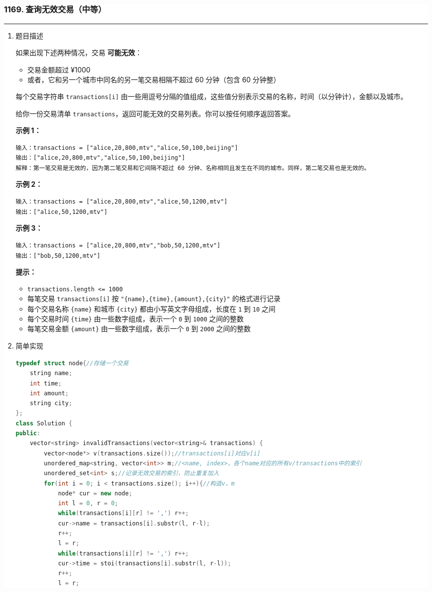 ### 1169. 查询无效交易（中等）

---

1. 题目描述

   如果出现下述两种情况，交易 **可能无效**：

   - 交易金额超过 ¥1000
   - 或者，它和另一个城市中同名的另一笔交易相隔不超过 60 分钟（包含 60 分钟整）

   每个交易字符串 `transactions[i]` 由一些用逗号分隔的值组成，这些值分别表示交易的名称，时间（以分钟计），金额以及城市。

   给你一份交易清单 `transactions`，返回可能无效的交易列表。你可以按任何顺序返回答案。

   **示例 1：**

   ```
   输入：transactions = ["alice,20,800,mtv","alice,50,100,beijing"]
   输出：["alice,20,800,mtv","alice,50,100,beijing"]
   解释：第一笔交易是无效的，因为第二笔交易和它间隔不超过 60 分钟、名称相同且发生在不同的城市。同样，第二笔交易也是无效的。
   ```

   **示例 2：**

   ```
   输入：transactions = ["alice,20,800,mtv","alice,50,1200,mtv"]
   输出：["alice,50,1200,mtv"]
   ```

   **示例 3：**

   ```
   输入：transactions = ["alice,20,800,mtv","bob,50,1200,mtv"]
   输出：["bob,50,1200,mtv"]
   ```

   **提示：**

   - `transactions.length <= 1000`
   - 每笔交易 `transactions[i]` 按 `"{name},{time},{amount},{city}"` 的格式进行记录
   - 每个交易名称 `{name}` 和城市 `{city}` 都由小写英文字母组成，长度在 `1` 到 `10` 之间
   - 每个交易时间 `{time}` 由一些数字组成，表示一个 `0` 到 `1000` 之间的整数
   - 每笔交易金额 `{amount}` 由一些数字组成，表示一个 `0` 到 `2000` 之间的整数

2. 简单实现

   ```c++
   typedef struct node{//存储一个交易
       string name;
       int time;
       int amount;
       string city;
   };
   class Solution {
   public:
       vector<string> invalidTransactions(vector<string>& transactions) {
           vector<node*> v(transactions.size());//transactions[i]对应v[i]
           unordered_map<string, vector<int>> m;//<name, index>，各个name对应的所有v/transactions中的索引
           unordered_set<int> s;//记录无效交易的索引，防止重复加入
           for(int i = 0; i < transactions.size(); i++){//构造v，m
               node* cur = new node;
               int l = 0, r = 0;
               while(transactions[i][r] != ',') r++;
               cur->name = transactions[i].substr(l, r-l);
               r++;
               l = r;
               while(transactions[i][r] != ',') r++;
               cur->time = stoi(transactions[i].substr(l, r-l));
               r++;
               l = r;
   ```